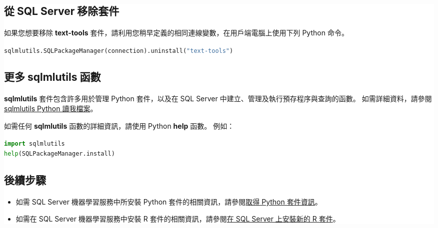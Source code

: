 ## <a name="remove-the-package-from-sql-server"></a>從 SQL Server 移除套件

如果您想要移除 **text-tools** 套件，請利用您稍早定義的相同連線變數，在用戶端電腦上使用下列 Python 命令。

```python
sqlmlutils.SQLPackageManager(connection).uninstall("text-tools")
```

## <a name="more-sqlmlutils-functions"></a>更多 sqlmlutils 函數

**sqlmlutils** 套件包含許多用於管理 Python 套件，以及在 SQL Server 中建立、管理及執行預存程序與查詢的函數。 如需詳細資料，請參閱 [sqlmlutils Python 讀我檔案](https://github.com/microsoft/sqlmlutils/tree/master/Python)。

如需任何 **sqlmlutils** 函數的詳細資訊，請使用 Python **help** 函數。 例如：

```Python
import sqlmlutils
help(SQLPackageManager.install)
```

## <a name="next-steps"></a>後續步驟

+ 如需 SQL Server 機器學習服務中所安裝 Python 套件的相關資訊，請參閱[取得 Python 套件資訊](../package-management/python-package-information.md)。

+ 如需在 SQL Server 機器學習服務中安裝 R 套件的相關資訊，請參閱[在 SQL Server 上安裝新的 R 套件](install-additional-r-packages-on-sql-server.md)。
